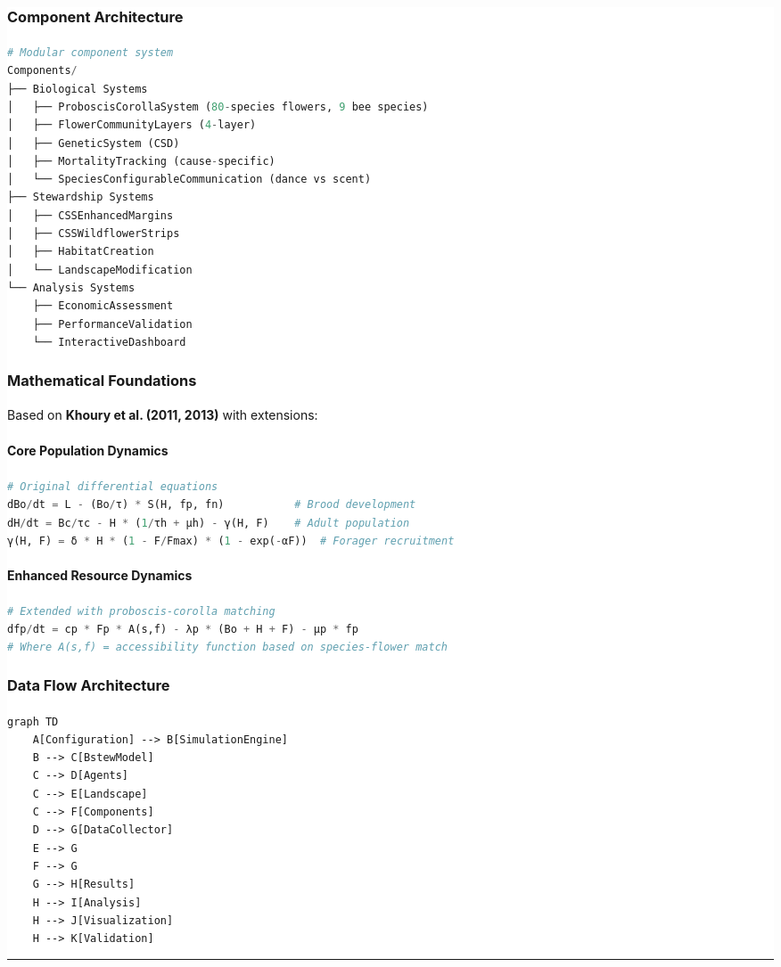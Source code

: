 ### Component Architecture

```python
# Modular component system
Components/
├── Biological Systems
│   ├── ProboscisCorollaSystem (80-species flowers, 9 bee species)
│   ├── FlowerCommunityLayers (4-layer)
│   ├── GeneticSystem (CSD)
│   ├── MortalityTracking (cause-specific)
│   └── SpeciesConfigurableCommunication (dance vs scent)
├── Stewardship Systems
│   ├── CSSEnhancedMargins
│   ├── CSSWildflowerStrips
│   ├── HabitatCreation
│   └── LandscapeModification
└── Analysis Systems
    ├── EconomicAssessment
    ├── PerformanceValidation
    └── InteractiveDashboard
```

### Mathematical Foundations

Based on **Khoury et al. (2011, 2013)** with extensions:

#### Core Population Dynamics
```python
# Original differential equations
dBo/dt = L - (Bo/τ) * S(H, fp, fn)           # Brood development
dH/dt = Bc/τc - H * (1/τh + μh) - γ(H, F)    # Adult population  
γ(H, F) = δ * H * (1 - F/Fmax) * (1 - exp(-αF))  # Forager recruitment
```

#### Enhanced Resource Dynamics
```python
# Extended with proboscis-corolla matching
dfp/dt = cp * Fp * A(s,f) - λp * (Bo + H + F) - μp * fp
# Where A(s,f) = accessibility function based on species-flower match
```

### Data Flow Architecture

```mermaid
graph TD
    A[Configuration] --> B[SimulationEngine]
    B --> C[BstewModel]
    C --> D[Agents]
    C --> E[Landscape]
    C --> F[Components]
    D --> G[DataCollector]
    E --> G
    F --> G
    G --> H[Results]
    H --> I[Analysis]
    H --> J[Visualization]
    H --> K[Validation]
```

---